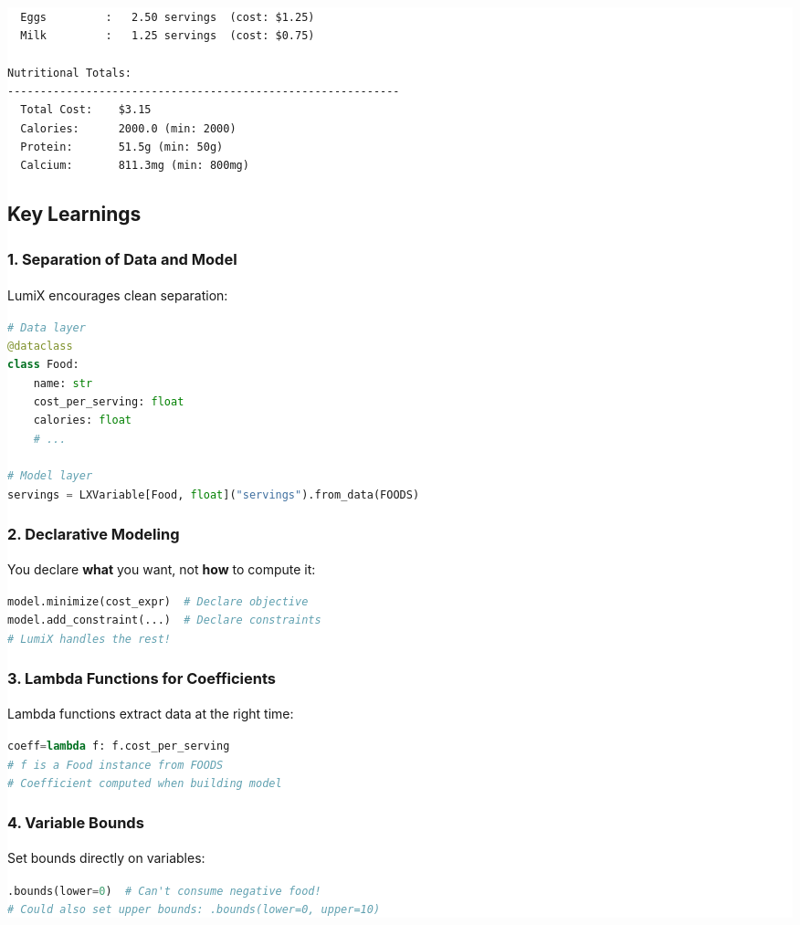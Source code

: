 ```
  Eggs         :   2.50 servings  (cost: $1.25)
  Milk         :   1.25 servings  (cost: $0.75)

Nutritional Totals:
------------------------------------------------------------
  Total Cost:    $3.15
  Calories:      2000.0 (min: 2000)
  Protein:       51.5g (min: 50g)
  Calcium:       811.3mg (min: 800mg)
```

## Key Learnings

### 1. Separation of Data and Model

LumiX encourages clean separation:
```python
# Data layer
@dataclass
class Food:
    name: str
    cost_per_serving: float
    calories: float
    # ...

# Model layer
servings = LXVariable[Food, float]("servings").from_data(FOODS)
```

### 2. Declarative Modeling

You declare **what** you want, not **how** to compute it:
```python
model.minimize(cost_expr)  # Declare objective
model.add_constraint(...)  # Declare constraints
# LumiX handles the rest!
```

### 3. Lambda Functions for Coefficients

Lambda functions extract data at the right time:
```python
coeff=lambda f: f.cost_per_serving
# f is a Food instance from FOODS
# Coefficient computed when building model
```

### 4. Variable Bounds

Set bounds directly on variables:
```python
.bounds(lower=0)  # Can't consume negative food!
# Could also set upper bounds: .bounds(lower=0, upper=10)
```
